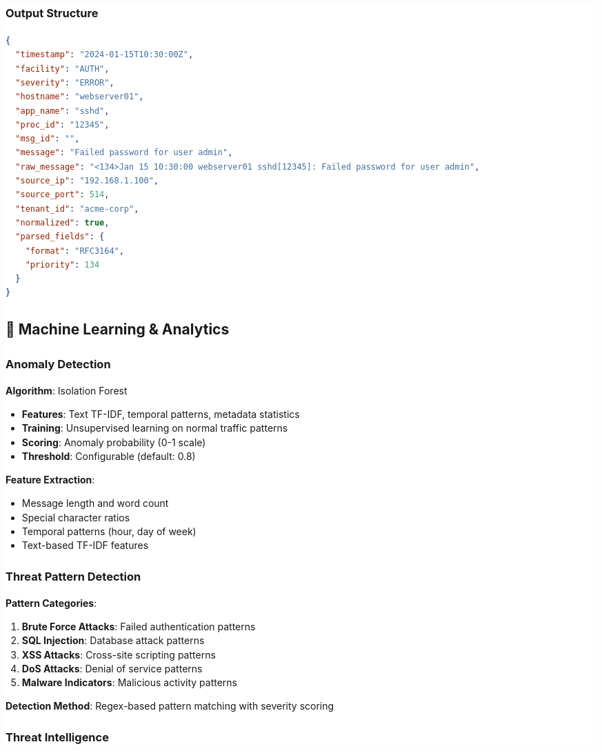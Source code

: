 ### Output Structure

```json
{
  "timestamp": "2024-01-15T10:30:00Z",
  "facility": "AUTH",
  "severity": "ERROR",
  "hostname": "webserver01",
  "app_name": "sshd",
  "proc_id": "12345",
  "msg_id": "",
  "message": "Failed password for user admin",
  "raw_message": "<134>Jan 15 10:30:00 webserver01 sshd[12345]: Failed password for user admin",
  "source_ip": "192.168.1.100",
  "source_port": 514,
  "tenant_id": "acme-corp",
  "normalized": true,
  "parsed_fields": {
    "format": "RFC3164",
    "priority": 134
  }
}
```

## 🤖 Machine Learning & Analytics

### Anomaly Detection

**Algorithm**: Isolation Forest
- **Features**: Text TF-IDF, temporal patterns, metadata statistics
- **Training**: Unsupervised learning on normal traffic patterns
- **Scoring**: Anomaly probability (0-1 scale)
- **Threshold**: Configurable (default: 0.8)

**Feature Extraction**:
- Message length and word count
- Special character ratios
- Temporal patterns (hour, day of week)
- Text-based TF-IDF features

### Threat Pattern Detection

**Pattern Categories**:
1. **Brute Force Attacks**: Failed authentication patterns
2. **SQL Injection**: Database attack patterns
3. **XSS Attacks**: Cross-site scripting patterns
4. **DoS Attacks**: Denial of service patterns
5. **Malware Indicators**: Malicious activity patterns

**Detection Method**: Regex-based pattern matching with severity scoring

### Threat Intelligence
